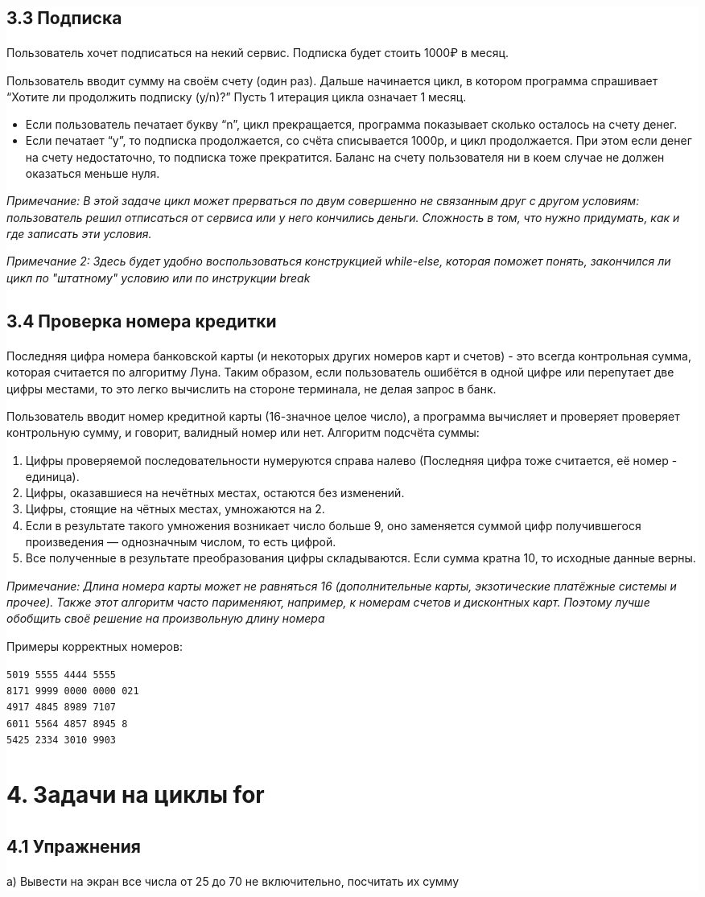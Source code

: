 ## 3.3 Подписка
Пользователь хочет подписаться на некий сервис. Подписка будет стоить 1000₽ в месяц.

Пользователь вводит сумму на своём счету (один раз). Дальше начинается цикл, в котором программа спрашивает “Хотите ли продолжить подписку (y/n)?” Пусть 1 итерация цикла означает 1 месяц.
* Если пользователь печатает  букву “n”, цикл прекращается, программа показывает сколько осталось на счету денег.
* Если печатает “y”, то подписка продолжается, со счёта списывается 1000р, и цикл продолжается. При этом если денег на счету недостаточно, то подписка тоже прекратится.
Баланс на счету пользователя ни в коем случае не должен оказаться меньше нуля.

*Примечание: В этой задаче цикл может прерваться по двум совершенно не связанным друг с другом условиям: пользователь решил отписаться от сервиса или у него кончились деньги. Сложность в том, что нужно придумать, как и где записать эти условия.*

*Примечание 2: Здесь будет удобно воспользоваться конструкцией while-else, которая поможет понять, закончился ли цикл по "штатному" условию или по инструкции break*

## 3.4 Проверка номера кредитки

Последняя цифра номера банковской карты (и некоторых других номеров карт и счетов) - это всегда контрольная сумма, которая считается по алгоритму Луна. Таким образом, если пользователь ошибётся в одной цифре или перепутает две цифры местами, то это легко вычислить на стороне терминала, не делая запрос в банк. 

Пользователь вводит номер кредитной карты (16-значное целое число), а программа вычисляет и проверяет проверяет контрольную сумму, и говорит, валидный номер или нет. Алгоритм подсчёта суммы:

1. Цифры проверяемой последовательности нумеруются справа налево (Последняя цифра тоже считается, её номер - единица).
2. Цифры, оказавшиеся на нечётных местах, остаются без изменений.
3. Цифры, стоящие на чётных местах, умножаются на 2.
4. Если в результате такого умножения возникает число больше 9, оно заменяется суммой цифр получившегося произведения — однозначным числом, то есть цифрой.
5. Все полученные в результате преобразования цифры складываются. Если сумма кратна 10, то исходные данные верны.

*Примечание: Длина номера карты может не равняться 16 (дополнительные карты, экзотические платёжные системы и прочее). Также этот алгоритм часто парименяют, например, к номерам счетов и дисконтных карт. Поэтому лучше обобщить своё решение на произвольную длину номера*

Примеры корректных номеров:
```
5019 5555 4444 5555
8171 9999 0000 0000 021
4917 4845 8989 7107
6011 5564 4857 8945 8
5425 2334 3010 9903
```

# 4. Задачи на циклы for

## 4.1 Упражнения
а) Вывести на экран все числа от 25 до 70 не включительно, посчитать их сумму
